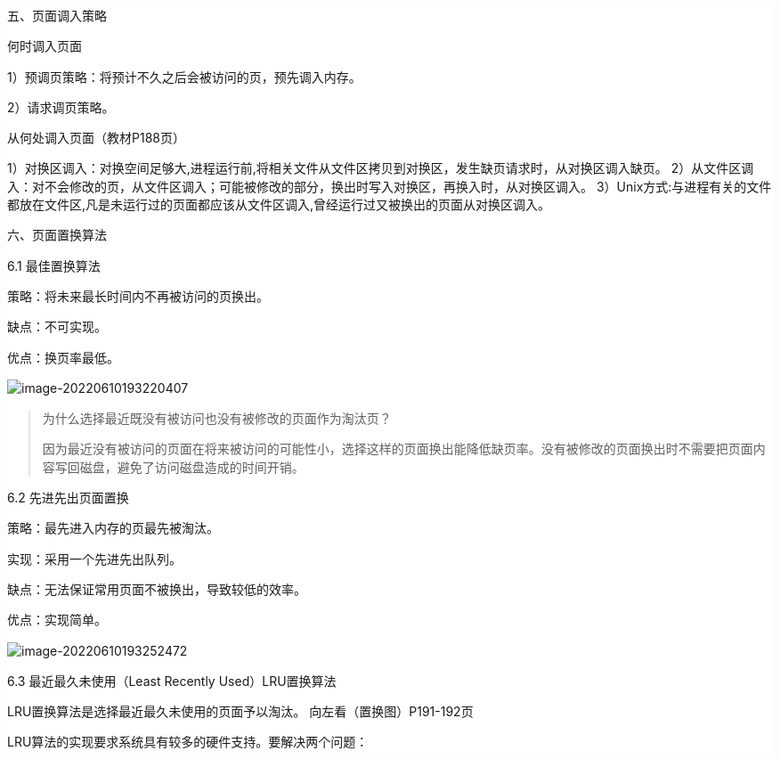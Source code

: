 五、页面调入策略

何时调入页面

  1）预调页策略：将预计不久之后会被访问的页，预先调入内存。

  2）请求调页策略。 

从何处调入页面（教材P188页）

  1）对换区调入：对换空间足够大,进程运行前,将相关文件从文件区拷贝到对换区，发生缺页请求时，从对换区调入缺页。
  2）从文件区调入：对不会修改的页，从文件区调入；可能被修改的部分，换出时写入对换区，再换入时，从对换区调入。
  3）Unix方式:与进程有关的文件都放在文件区,凡是未运行过的页面都应该从文件区调入,曾经运行过又被换出的页面从对换区调入。 

六、页面置换算法

6.1 最佳置换算法

策略：将未来最长时间内不再被访问的页换出。

缺点：不可实现。

优点：换页率最低。

![image-20220610193220407](https://img.tim-wcx.ltd/i/2022/06/10/62a32bc8407a0.png)

> 为什么选择最近既没有被访问也没有被修改的页面作为淘汰页？
>
> 因为最近没有被访问的页面在将来被访问的可能性小，选择这样的页面换出能降低缺页率。没有被修改的页面换出时不需要把页面内容写回磁盘，避免了访问磁盘造成的时间开销。

6.2 先进先出页面置换

策略：最先进入内存的页最先被淘汰。

实现：采用一个先进先出队列。

缺点：无法保证常用页面不被换出，导致较低的效率。

优点：实现简单。

![image-20220610193252472](https://img.tim-wcx.ltd/i/2022/06/10/62a32be4e0ea3.png)

6.3 最近最久未使用（Least Recently Used）LRU置换算法

LRU置换算法是选择最近最久未使用的页面予以淘汰。 向左看（置换图）P191-192页

LRU算法的实现要求系统具有较多的硬件支持。要解决两个问题：

